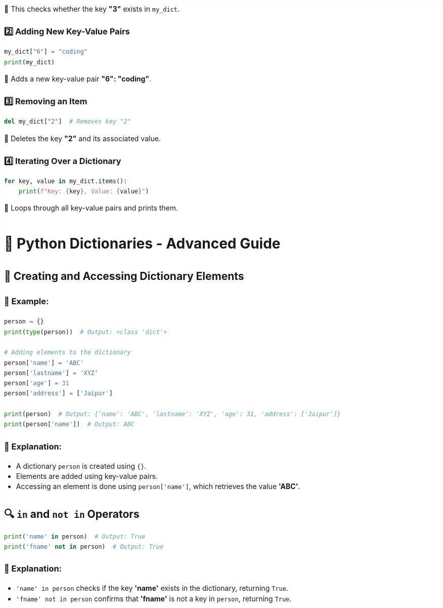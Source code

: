🔹 This checks whether the key **"3"** exists in `my_dict`.

### 2️⃣ Adding New Key-Value Pairs

```python
my_dict["6"] = "coding"
print(my_dict)
```

🔹 Adds a new key-value pair **"6": "coding"**.

### 3️⃣ Removing an Item

```python
del my_dict["2"]  # Removes key "2"
```

🔹 Deletes the key **"2"** and its associated value.

### 4️⃣ Iterating Over a Dictionary

```python
for key, value in my_dict.items():
    print(f"Key: {key}, Value: {value}")
```

🔹 Loops through all key-value pairs and prints them.

# 📖 Python Dictionaries - Advanced Guide

## 📝 Creating and Accessing Dictionary Elements
### 🔹 Example:
```python
person = {}
print(type(person))  # Output: <class 'dict'>

# Adding elements to the dictionary
person['name'] = 'ABC'
person['lastname'] = 'XYZ'
person['age'] = 31
person['address'] = ['Jaipur']

print(person)  # Output: {'name': 'ABC', 'lastname': 'XYZ', 'age': 31, 'address': ['Jaipur']}
print(person['name'])  # Output: ABC
```
### 📝 Explanation:
- A dictionary `person` is created using `{}`.
- Elements are added using key-value pairs.
- Accessing an element is done using `person['name']`, which retrieves the value **'ABC'**.

## 🔍 `in` and `not in` Operators
```python
print('name' in person)  # Output: True
print('fname' not in person)  # Output: True
```
### 📝 Explanation:
- `'name' in person` checks if the key **'name'** exists in the dictionary, returning `True`.
- `'fname' not in person` confirms that **'fname'** is not a key in `person`, returning `True`.

